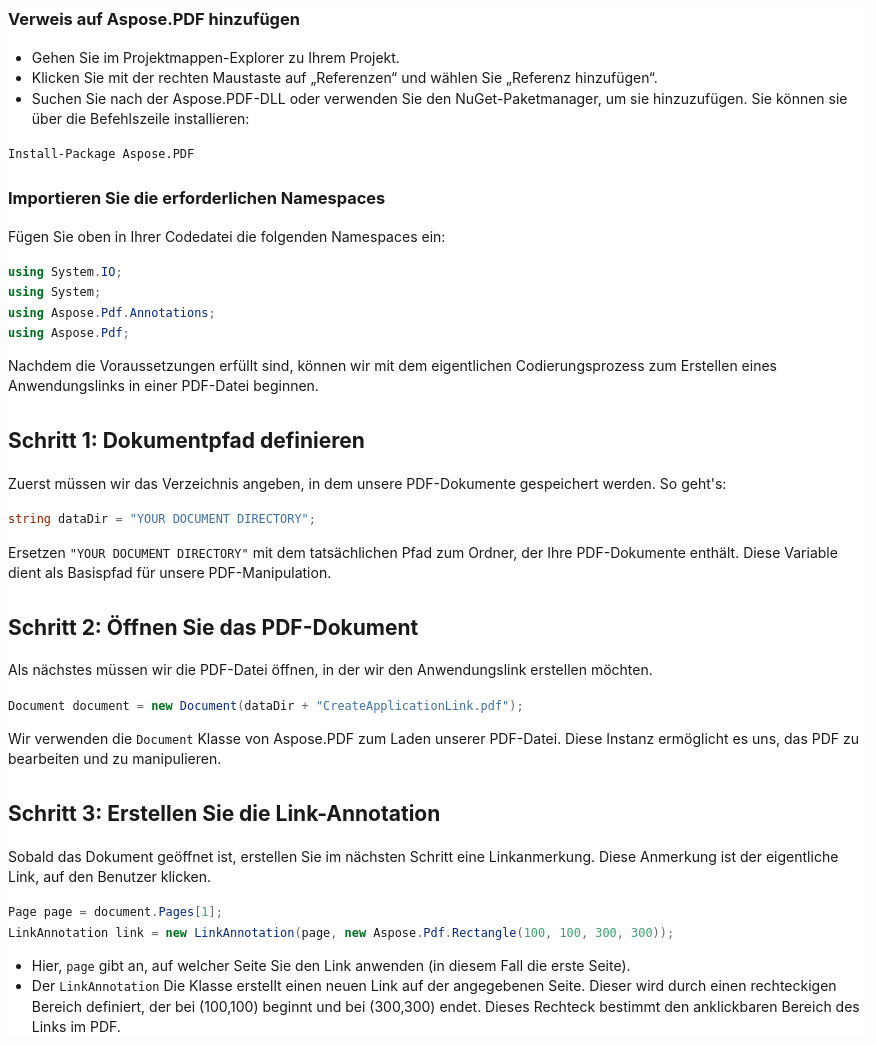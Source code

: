 ### Verweis auf Aspose.PDF hinzufügen
- Gehen Sie im Projektmappen-Explorer zu Ihrem Projekt.
- Klicken Sie mit der rechten Maustaste auf „Referenzen“ und wählen Sie „Referenz hinzufügen“.
- Suchen Sie nach der Aspose.PDF-DLL oder verwenden Sie den NuGet-Paketmanager, um sie hinzuzufügen. Sie können sie über die Befehlszeile installieren:
```bash
Install-Package Aspose.PDF
```

### Importieren Sie die erforderlichen Namespaces
Fügen Sie oben in Ihrer Codedatei die folgenden Namespaces ein:
```csharp
using System.IO;
using System;
using Aspose.Pdf.Annotations;
using Aspose.Pdf;
```

Nachdem die Voraussetzungen erfüllt sind, können wir mit dem eigentlichen Codierungsprozess zum Erstellen eines Anwendungslinks in einer PDF-Datei beginnen.

## Schritt 1: Dokumentpfad definieren

Zuerst müssen wir das Verzeichnis angeben, in dem unsere PDF-Dokumente gespeichert werden. So geht's:

```csharp
string dataDir = "YOUR DOCUMENT DIRECTORY";
```

Ersetzen `"YOUR DOCUMENT DIRECTORY"` mit dem tatsächlichen Pfad zum Ordner, der Ihre PDF-Dokumente enthält. Diese Variable dient als Basispfad für unsere PDF-Manipulation.

## Schritt 2: Öffnen Sie das PDF-Dokument

Als nächstes müssen wir die PDF-Datei öffnen, in der wir den Anwendungslink erstellen möchten.

```csharp
Document document = new Document(dataDir + "CreateApplicationLink.pdf");
```

Wir verwenden die `Document` Klasse von Aspose.PDF zum Laden unserer PDF-Datei. Diese Instanz ermöglicht es uns, das PDF zu bearbeiten und zu manipulieren.

## Schritt 3: Erstellen Sie die Link-Annotation

Sobald das Dokument geöffnet ist, erstellen Sie im nächsten Schritt eine Linkanmerkung. Diese Anmerkung ist der eigentliche Link, auf den Benutzer klicken.

```csharp
Page page = document.Pages[1];
LinkAnnotation link = new LinkAnnotation(page, new Aspose.Pdf.Rectangle(100, 100, 300, 300));
```

- Hier, `page` gibt an, auf welcher Seite Sie den Link anwenden (in diesem Fall die erste Seite).
- Der `LinkAnnotation` Die Klasse erstellt einen neuen Link auf der angegebenen Seite. Dieser wird durch einen rechteckigen Bereich definiert, der bei (100,100) beginnt und bei (300,300) endet. Dieses Rechteck bestimmt den anklickbaren Bereich des Links im PDF.
